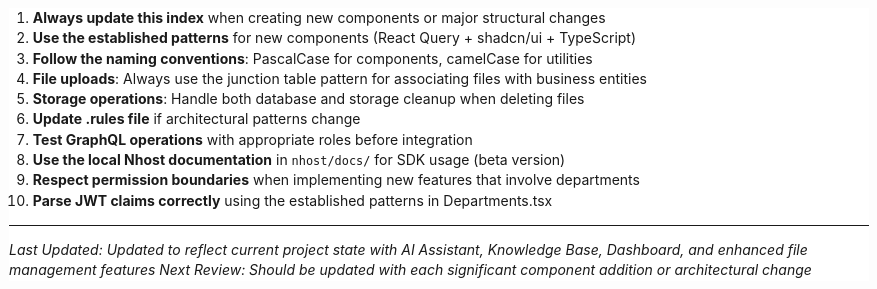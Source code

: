 1. **Always update this index** when creating new components or major structural changes
2. **Use the established patterns** for new components (React Query + shadcn/ui + TypeScript)
3. **Follow the naming conventions**: PascalCase for components, camelCase for utilities
4. **File uploads**: Always use the junction table pattern for associating files with business entities
5. **Storage operations**: Handle both database and storage cleanup when deleting files
4. **Update .rules file** if architectural patterns change
5. **Test GraphQL operations** with appropriate roles before integration
6. **Use the local Nhost documentation** in `nhost/docs/` for SDK usage (beta version)
7. **Respect permission boundaries** when implementing new features that involve departments
8. **Parse JWT claims correctly** using the established patterns in Departments.tsx

---

*Last Updated: Updated to reflect current project state with AI Assistant, Knowledge Base, Dashboard, and enhanced file management features*
*Next Review: Should be updated with each significant component addition or architectural change*
